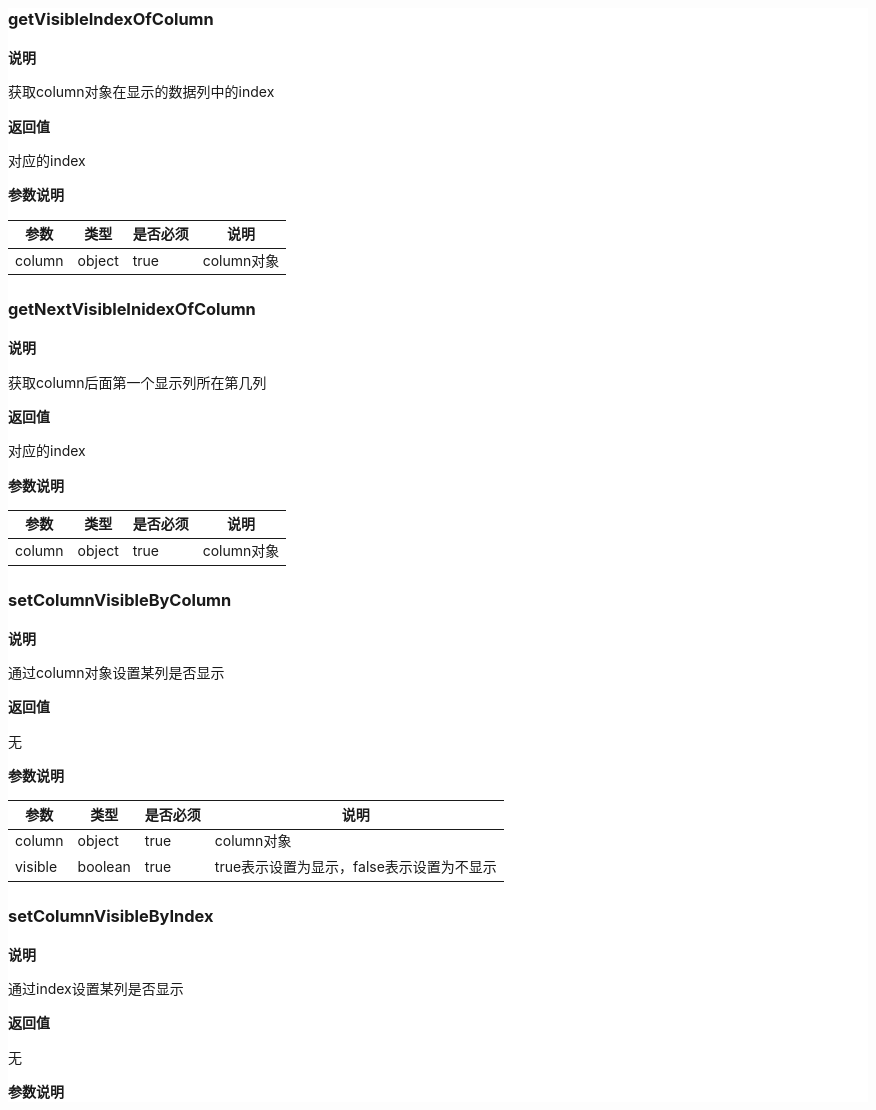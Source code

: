 ### getVisibleIndexOfColumn

**说明**

获取column对象在显示的数据列中的index

**返回值**

对应的index

**参数说明**

参数     | 类型     | 是否必须 | 说明
------ | ------ | ---- | --------
column | object | true | column对象

### getNextVisibleInidexOfColumn

**说明**

获取column后面第一个显示列所在第几列

**返回值**

对应的index

**参数说明**

参数     | 类型     | 是否必须 | 说明
------ | ------ | ---- | --------
column | object | true | column对象

### setColumnVisibleByColumn

**说明**

通过column对象设置某列是否显示

**返回值**

无

**参数说明**

参数      | 类型      | 是否必须 | 说明
------- | ------- | ---- | -------------------------
column  | object  | true | column对象
visible | boolean | true | true表示设置为显示，false表示设置为不显示

### setColumnVisibleByIndex

**说明**

通过index设置某列是否显示

**返回值**

无

**参数说明**
